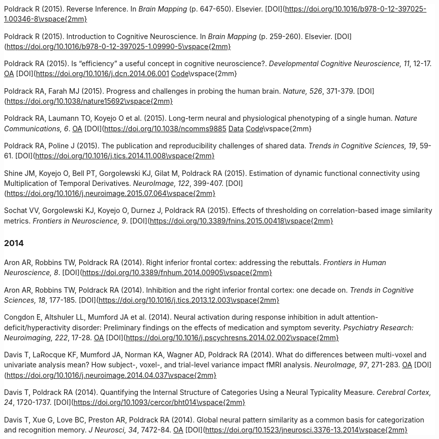 Poldrack R (2015). Reverse Inference. In *Brain Mapping* (p. 647-650). Elsevier. [DOI](https://doi.org/10.1016/b978-0-12-397025-1.00346-8\vspace{2mm}

Poldrack R (2015). Introduction to Cognitive Neuroscience. In *Brain Mapping* (p. 259-260). Elsevier. [DOI](https://doi.org/10.1016/b978-0-12-397025-1.09990-5\vspace{2mm}

Poldrack RA (2015). Is “efficiency” a useful concept in cognitive neuroscience?. *Developmental Cognitive Neuroscience, 11*, 12-17. [OA](https://www.ncbi.nlm.nih.gov/pmc/articles/PMC6989750) [DOI](https://doi.org/10.1016/j.dcn.2014.06.001 [Code](https://github.com/poldrack/rtmodel)\vspace{2mm}

Poldrack RA, Farah MJ (2015). Progress and challenges in probing the human brain. *Nature, 526*, 371-379. [DOI](https://doi.org/10.1038/nature15692\vspace{2mm}

Poldrack RA, Laumann TO, Koyejo O et al. (2015). Long-term neural and physiological phenotyping of a single human. *Nature Communications, 6*. [OA](https://www.ncbi.nlm.nih.gov/pmc/articles/PMC4682164) [DOI](https://doi.org/10.1038/ncomms9885 [Data](https://openneuro.org/datasets/ds000031/versions/00001) [Code](https://github.com/poldrack/myconnectome)\vspace{2mm}

Poldrack RA, Poline J (2015). The publication and reproducibility challenges of shared data. *Trends in Cognitive Sciences, 19*, 59-61. [DOI](https://doi.org/10.1016/j.tics.2014.11.008\vspace{2mm}

Shine JM, Koyejo O, Bell PT, Gorgolewski KJ, Gilat M, Poldrack RA (2015). Estimation of dynamic functional connectivity using Multiplication of Temporal Derivatives. *NeuroImage, 122*, 399-407. [DOI](https://doi.org/10.1016/j.neuroimage.2015.07.064\vspace{2mm}

Sochat VV, Gorgolewski KJ, Koyejo O, Durnez J, Poldrack RA (2015). Effects of thresholding on correlation-based image similarity metrics. *Frontiers in Neuroscience, 9*. [DOI](https://doi.org/10.3389/fnins.2015.00418\vspace{2mm}

###  2014

Aron AR, Robbins TW, Poldrack RA (2014). Right inferior frontal cortex: addressing the rebuttals. *Frontiers in Human Neuroscience, 8*. [DOI](https://doi.org/10.3389/fnhum.2014.00905\vspace{2mm}

Aron AR, Robbins TW, Poldrack RA (2014). Inhibition and the right inferior frontal cortex: one decade on. *Trends in Cognitive Sciences, 18*, 177-185. [DOI](https://doi.org/10.1016/j.tics.2013.12.003\vspace{2mm}

Congdon E, Altshuler LL, Mumford JA et al. (2014). Neural activation during response inhibition in adult attention-deficit/hyperactivity disorder: Preliminary findings on the effects of medication and symptom severity. *Psychiatry Research: Neuroimaging, 222*, 17-28. [OA](https://www.ncbi.nlm.nih.gov/pmc/articles/PMC4009011) [DOI](https://doi.org/10.1016/j.pscychresns.2014.02.002\vspace{2mm}

Davis T, LaRocque KF, Mumford JA, Norman KA, Wagner AD, Poldrack RA (2014). What do differences between multi-voxel and univariate analysis mean? How subject-, voxel-, and trial-level variance impact fMRI analysis. *NeuroImage, 97*, 271-283. [OA](https://www.ncbi.nlm.nih.gov/pmc/articles/PMC4115449) [DOI](https://doi.org/10.1016/j.neuroimage.2014.04.037\vspace{2mm}

Davis T, Poldrack RA (2014). Quantifying the Internal Structure of Categories Using a Neural Typicality Measure. *Cerebral Cortex, 24*, 1720-1737. [DOI](https://doi.org/10.1093/cercor/bht014\vspace{2mm}

Davis T, Xue G, Love BC, Preston AR, Poldrack RA (2014). Global neural pattern similarity as a common basis for categorization and recognition memory. *J Neurosci, 34*, 7472-84. [OA](https://www.ncbi.nlm.nih.gov/pmc/articles/PMCPMC4035513) [DOI](https://doi.org/10.1523/jneurosci.3376-13.2014\vspace{2mm}
